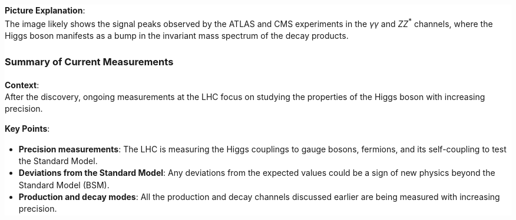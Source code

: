 **Picture Explanation**:  
The image likely shows the signal peaks observed by the ATLAS and CMS experiments in the $\gamma \gamma$ and $ZZ^*$ channels, where the Higgs boson manifests as a bump in the invariant mass spectrum of the decay products.


### **Summary of Current Measurements**

**Context**:  
After the discovery, ongoing measurements at the LHC focus on studying the properties of the Higgs boson with increasing precision.

**Key Points**:
- **Precision measurements**: The LHC is measuring the Higgs couplings to gauge bosons, fermions, and its self-coupling to test the Standard Model.
- **Deviations from the Standard Model**: Any deviations from the expected values could be a sign of new physics beyond the Standard Model (BSM).
- **Production and decay modes**: All the production and decay channels discussed earlier are being measured with increasing precision.
